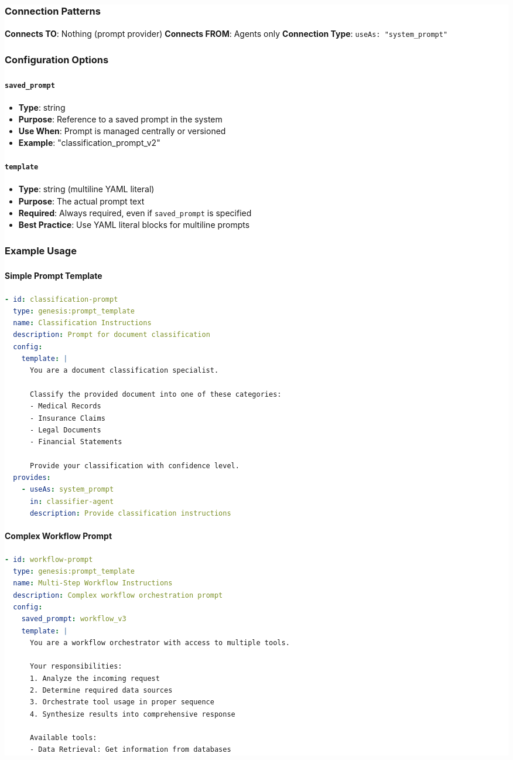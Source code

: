 ### Connection Patterns

**Connects TO**: Nothing (prompt provider)
**Connects FROM**: Agents only
**Connection Type**: `useAs: "system_prompt"`

### Configuration Options

#### `saved_prompt`
- **Type**: string
- **Purpose**: Reference to a saved prompt in the system
- **Use When**: Prompt is managed centrally or versioned
- **Example**: "classification_prompt_v2"

#### `template`
- **Type**: string (multiline YAML literal)
- **Purpose**: The actual prompt text
- **Required**: Always required, even if `saved_prompt` is specified
- **Best Practice**: Use YAML literal blocks for multiline prompts

### Example Usage

#### Simple Prompt Template
```yaml
- id: classification-prompt
  type: genesis:prompt_template
  name: Classification Instructions
  description: Prompt for document classification
  config:
    template: |
      You are a document classification specialist.

      Classify the provided document into one of these categories:
      - Medical Records
      - Insurance Claims
      - Legal Documents
      - Financial Statements

      Provide your classification with confidence level.
  provides:
    - useAs: system_prompt
      in: classifier-agent
      description: Provide classification instructions
```

#### Complex Workflow Prompt
```yaml
- id: workflow-prompt
  type: genesis:prompt_template
  name: Multi-Step Workflow Instructions
  description: Complex workflow orchestration prompt
  config:
    saved_prompt: workflow_v3
    template: |
      You are a workflow orchestrator with access to multiple tools.

      Your responsibilities:
      1. Analyze the incoming request
      2. Determine required data sources
      3. Orchestrate tool usage in proper sequence
      4. Synthesize results into comprehensive response

      Available tools:
      - Data Retrieval: Get information from databases
```